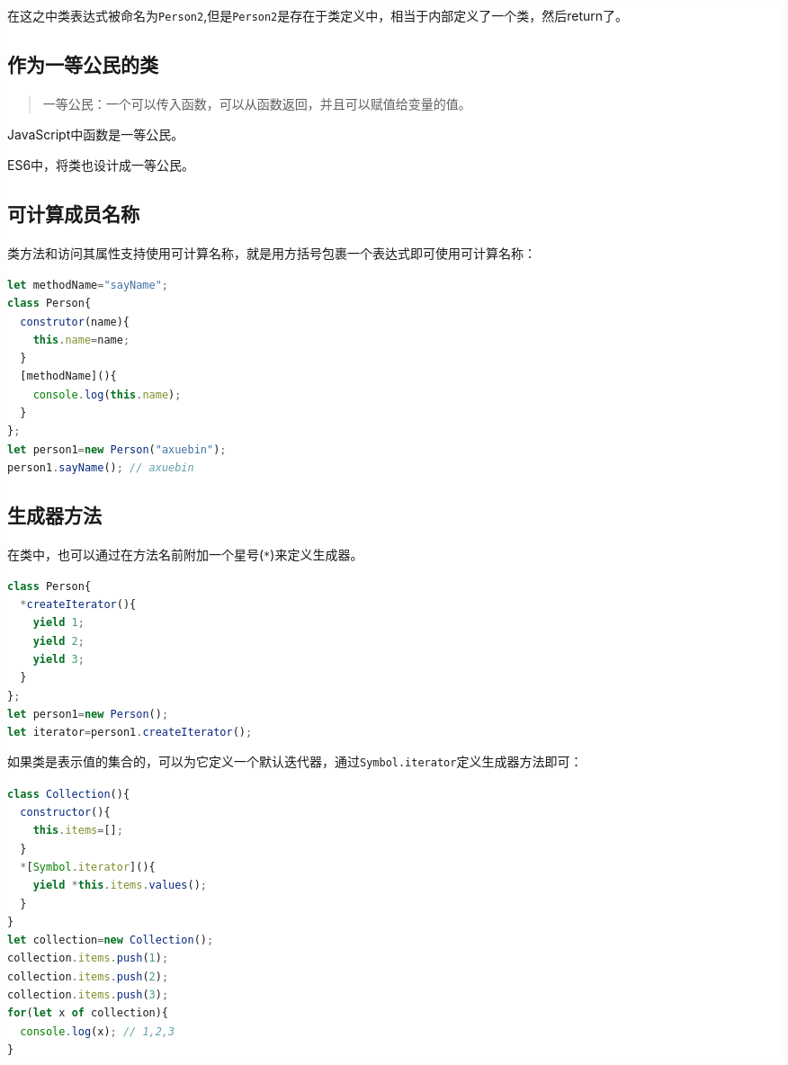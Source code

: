 在这之中类表达式被命名为`Person2`,但是`Person2`是存在于类定义中，相当于内部定义了一个类，然后return了。

## 作为一等公民的类

> 一等公民：一个可以传入函数，可以从函数返回，并且可以赋值给变量的值。

JavaScript中函数是一等公民。

ES6中，将类也设计成一等公民。

## 可计算成员名称

类方法和访问其属性支持使用可计算名称，就是用方括号包裹一个表达式即可使用可计算名称：

```javascript
let methodName="sayName";
class Person{
  construtor(name){
    this.name=name;
  }
  [methodName](){
    console.log(this.name);
  }
};
let person1=new Person("axuebin");
person1.sayName(); // axuebin
```

## 生成器方法

在类中，也可以通过在方法名前附加一个星号(`*`)来定义生成器。

```javascript
class Person{
  *createIterator(){
    yield 1;
    yield 2;
    yield 3;
  }
};
let person1=new Person();
let iterator=person1.createIterator(); 
```

如果类是表示值的集合的，可以为它定义一个默认迭代器，通过`Symbol.iterator`定义生成器方法即可：

```javascript
class Collection(){
  constructor(){
    this.items=[];
  }
  *[Symbol.iterator](){
    yield *this.items.values();
  }
}
let collection=new Collection();
collection.items.push(1);
collection.items.push(2);
collection.items.push(3);
for(let x of collection){
  console.log(x); // 1,2,3
}
```
